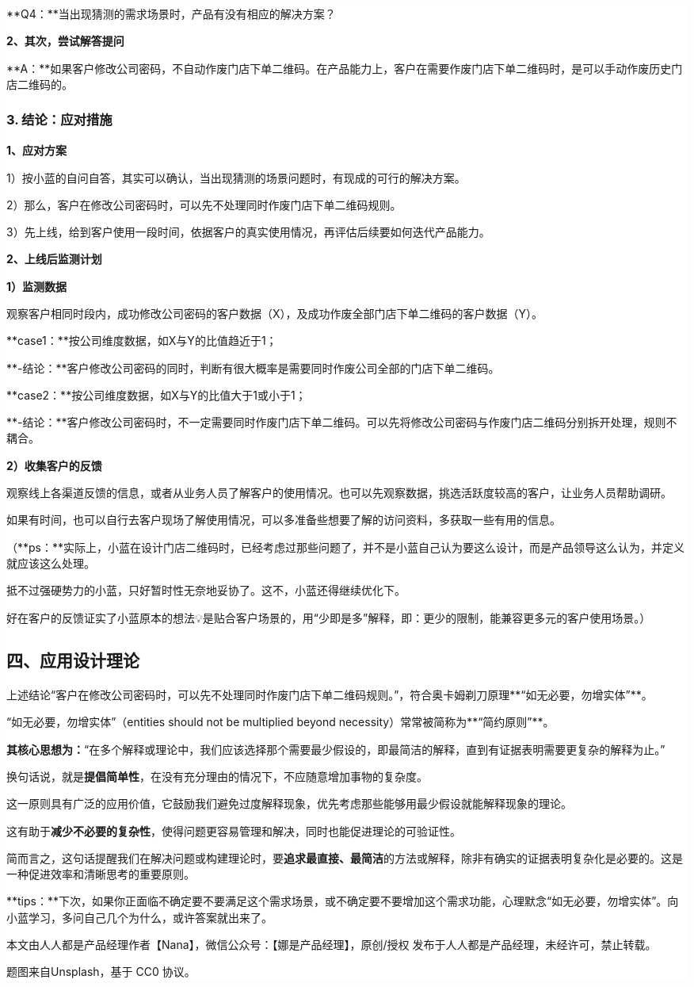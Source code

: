 **Q4：**当出现猜测的需求场景时，产品有没有相应的解决方案？

**2、其次，尝试解答提问**

**A：**如果客户修改公司密码，不自动作废门店下单二维码。在产品能力上，客户在需要作废门店下单二维码时，是可以手动作废历史门店二维码的。

### 3\. 结论：应对措施

**1、应对方案**

1）按小蓝的自问自答，其实可以确认，当出现猜测的场景问题时，有现成的可行的解决方案。

2）那么，客户在修改公司密码时，可以先不处理同时作废门店下单二维码规则。

3）先上线，给到客户使用一段时间，依据客户的真实使用情况，再评估后续要如何迭代产品能力。

**2、上线后监测计划**

**1）监测数据**

观察客户相同时段内，成功修改公司密码的客户数据（X），及成功作废全部门店下单二维码的客户数据（Y）。

**case1：**按公司维度数据，如X与Y的比值趋近于1；

**\-结论：**客户修改公司密码的同时，判断有很大概率是需要同时作废公司全部的门店下单二维码。

**case2：**按公司维度数据，如X与Y的比值大于1或小于1；

**\-结论：**客户修改公司密码时，不一定需要同时作废门店下单二维码。可以先将修改公司密码与作废门店二维码分别拆开处理，规则不耦合。

**2）收集客户的反馈**

观察线上各渠道反馈的信息，或者从业务人员了解客户的使用情况。也可以先观察数据，挑选活跃度较高的客户，让业务人员帮助调研。

如果有时间，也可以自行去客户现场了解使用情况，可以多准备些想要了解的访问资料，多获取一些有用的信息。

（**ps：**实际上，小蓝在设计门店二维码时，已经考虑过那些问题了，并不是小蓝自己认为要这么设计，而是产品领导这么认为，并定义就应该这么处理。

抵不过强硬势力的小蓝，只好暂时性无奈地妥协了。这不，小蓝还得继续优化下。

好在客户的反馈证实了小蓝原本的想法💡是贴合客户场景的，用“少即是多”解释，即：更少的限制，能兼容更多元的客户使用场景。）

## 四、应用设计理论

上述结论“客户在修改公司密码时，可以先不处理同时作废门店下单二维码规则。”，符合奥卡姆剃刀原理**“如无必要，勿增实体”**。

“如无必要，勿增实体”（entities should not be multiplied beyond necessity）常常被简称为**“简约原则”**。

**其核心思想为：**“在多个解释或理论中，我们应该选择那个需要最少假设的，即最简洁的解释，直到有证据表明需要更复杂的解释为止。”

换句话说，就是**提倡简单性**，在没有充分理由的情况下，不应随意增加事物的复杂度。

这一原则具有广泛的应用价值，它鼓励我们避免过度解释现象，优先考虑那些能够用最少假设就能解释现象的理论。

这有助于**减少不必要的复杂性**，使得问题更容易管理和解决，同时也能促进理论的可验证性。

简而言之，这句话提醒我们在解决问题或构建理论时，要**追求最直接、最简洁**的方法或解释，除非有确实的证据表明复杂化是必要的。这是一种促进效率和清晰思考的重要原则。

**tips：**下次，如果你正面临不确定要不要满足这个需求场景，或不确定要不要增加这个需求功能，心理默念“如无必要，勿增实体”。向小蓝学习，多问自己几个为什么，或许答案就出来了。

本文由人人都是产品经理作者【Nana】，微信公众号：【娜是产品经理】，原创/授权 发布于人人都是产品经理，未经许可，禁止转载。

题图来自Unsplash，基于 CC0 协议。
